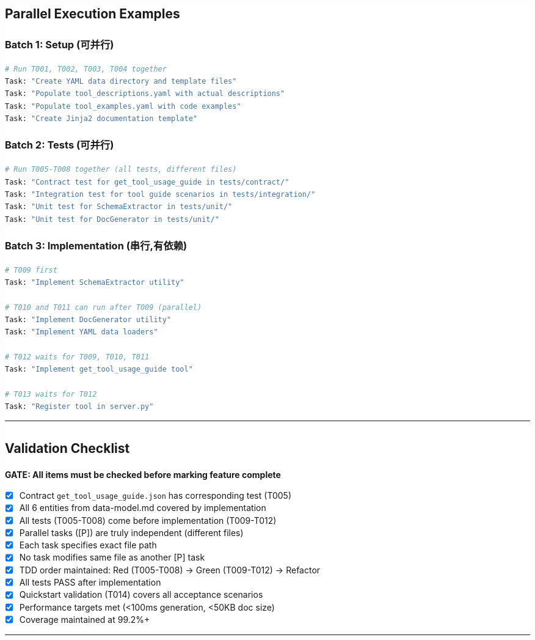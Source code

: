 
## Parallel Execution Examples

### Batch 1: Setup (可并行)
```bash
# Run T001, T002, T003, T004 together
Task: "Create YAML data directory and template files"
Task: "Populate tool_descriptions.yaml with actual descriptions"
Task: "Populate tool_examples.yaml with code examples"
Task: "Create Jinja2 documentation template"
```

### Batch 2: Tests (可并行)
```bash
# Run T005-T008 together (all tests, different files)
Task: "Contract test for get_tool_usage_guide in tests/contract/"
Task: "Integration test for tool guide scenarios in tests/integration/"
Task: "Unit test for SchemaExtractor in tests/unit/"
Task: "Unit test for DocGenerator in tests/unit/"
```

### Batch 3: Implementation (串行,有依赖)
```bash
# T009 first
Task: "Implement SchemaExtractor utility"

# T010 and T011 can run after T009 (parallel)
Task: "Implement DocGenerator utility"
Task: "Implement YAML data loaders"

# T012 waits for T009, T010, T011
Task: "Implement get_tool_usage_guide tool"

# T013 waits for T012
Task: "Register tool in server.py"
```

---

## Validation Checklist

**GATE: All items must be checked before marking feature complete**

- [x] Contract `get_tool_usage_guide.json` has corresponding test (T005)
- [x] All 6 entities from data-model.md covered by implementation
- [x] All tests (T005-T008) come before implementation (T009-T012)
- [x] Parallel tasks ([P]) are truly independent (different files)
- [x] Each task specifies exact file path
- [x] No task modifies same file as another [P] task
- [x] TDD order maintained: Red (T005-T008) → Green (T009-T012) → Refactor
- [x] All tests PASS after implementation
- [x] Quickstart validation (T014) covers all acceptance scenarios
- [x] Performance targets met (<100ms generation, <50KB doc size)
- [x] Coverage maintained at 99.2%+

---